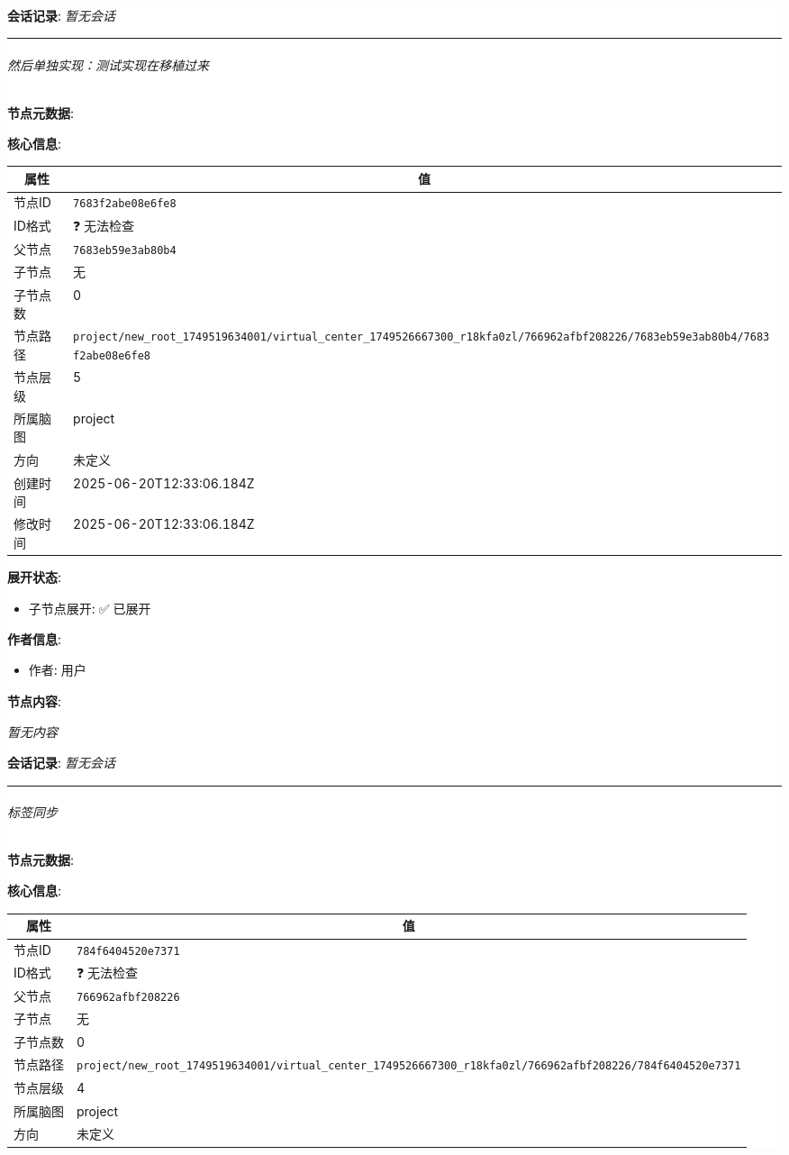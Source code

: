 **会话记录**: *暂无会话*

---

###### 然后单独实现：测试实现在移植过来

**节点元数据**:

**核心信息**:

| 属性 | 值 |
|------|-----|
| 节点ID | `7683f2abe08e6fe8` |
| ID格式 | ❓ 无法检查 |
| 父节点 | `7683eb59e3ab80b4` |
| 子节点 | 无 |
| 子节点数 | 0 |
| 节点路径 | `project/new_root_1749519634001/virtual_center_1749526667300_r18kfa0zl/766962afbf208226/7683eb59e3ab80b4/7683f2abe08e6fe8` |
| 节点层级 | 5 |
| 所属脑图 | project |
| 方向 | 未定义 |
| 创建时间 | 2025-06-20T12:33:06.184Z |
| 修改时间 | 2025-06-20T12:33:06.184Z |

**展开状态**:

- 子节点展开: ✅ 已展开

**作者信息**:

- 作者: 用户

**节点内容**:

*暂无内容*

**会话记录**: *暂无会话*

---

###### 标签同步

**节点元数据**:

**核心信息**:

| 属性 | 值 |
|------|-----|
| 节点ID | `784f6404520e7371` |
| ID格式 | ❓ 无法检查 |
| 父节点 | `766962afbf208226` |
| 子节点 | 无 |
| 子节点数 | 0 |
| 节点路径 | `project/new_root_1749519634001/virtual_center_1749526667300_r18kfa0zl/766962afbf208226/784f6404520e7371` |
| 节点层级 | 4 |
| 所属脑图 | project |
| 方向 | 未定义 |